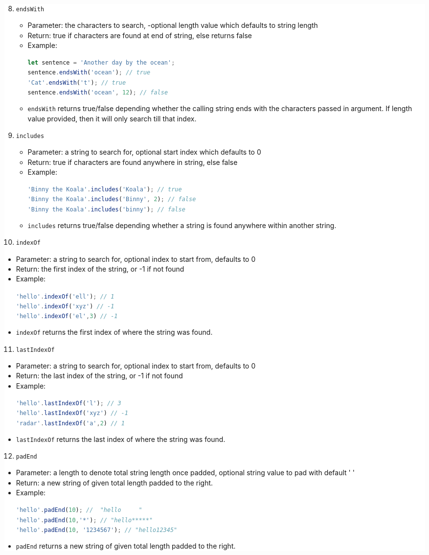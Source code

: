 8. `endsWith`

   - Parameter: the characters to search, -optional length value which defaults to string length
   - Return: true if characters are found at end of string, else returns false
   - Example:
     ```js
     let sentence = 'Another day by the ocean';
     sentence.endsWith('ocean'); // true
     'Cat'.endsWith('t'); // true
     sentence.endsWith('ocean', 12); // false
     ```
   - `endsWith` returns true/false depending whether the calling string ends with the characters passed in argument. If length value provided, then it will only search till that index.
 
9. `includes`

   - Parameter: a string to search for, optional start index which defaults to 0
   - Return: true if characters are found anywhere in string, else false
   - Example:
     ```js
     'Binny the Koala'.includes('Koala'); // true
     'Binny the Koala'.includes('Binny', 2); // false
     'Binny the Koala'.includes('binny'); // false
     ```
   - `includes` returns true/false depending whether a string is found anywhere within another string.

10. `indexOf`

   - Parameter: a string to search for, optional index to start from, defaults to 0
   - Return: the first index of the string, or -1 if not found
   - Example:
     ```js
     'hello'.indexOf('ell'); // 1
     'hello'.indexOf('xyz') // -1
     'hello'.indexOf('el',3) // -1
     ```
   - `indexOf` returns the first index of where the string was found.

11. `lastIndexOf`

   - Parameter: a string to search for, optional index to start from, defaults to 0
   - Return: the last index of the string, or -1 if not found
   - Example:
     ```js
     'hello'.lastIndexOf('l'); // 3
     'hello'.lastIndexOf('xyz') // -1
     'radar'.lastIndexOf('a',2) // 1
     ```
   - `lastIndexOf` returns the last index of where the string was found.

12. `padEnd`

   - Parameter: a length to denote total string length once padded, optional string value to pad with default ' '
   - Return: a new string of given total length padded to the right.
   - Example:
     ```js
     'hello'.padEnd(10); //  "hello     "
     'hello'.padEnd(10,'*'); // "hello*****"
     'hello'.padEnd(10, '1234567'); // "hello12345"
     ```
   - `padEnd` returns a new string of given total length padded to the right.
